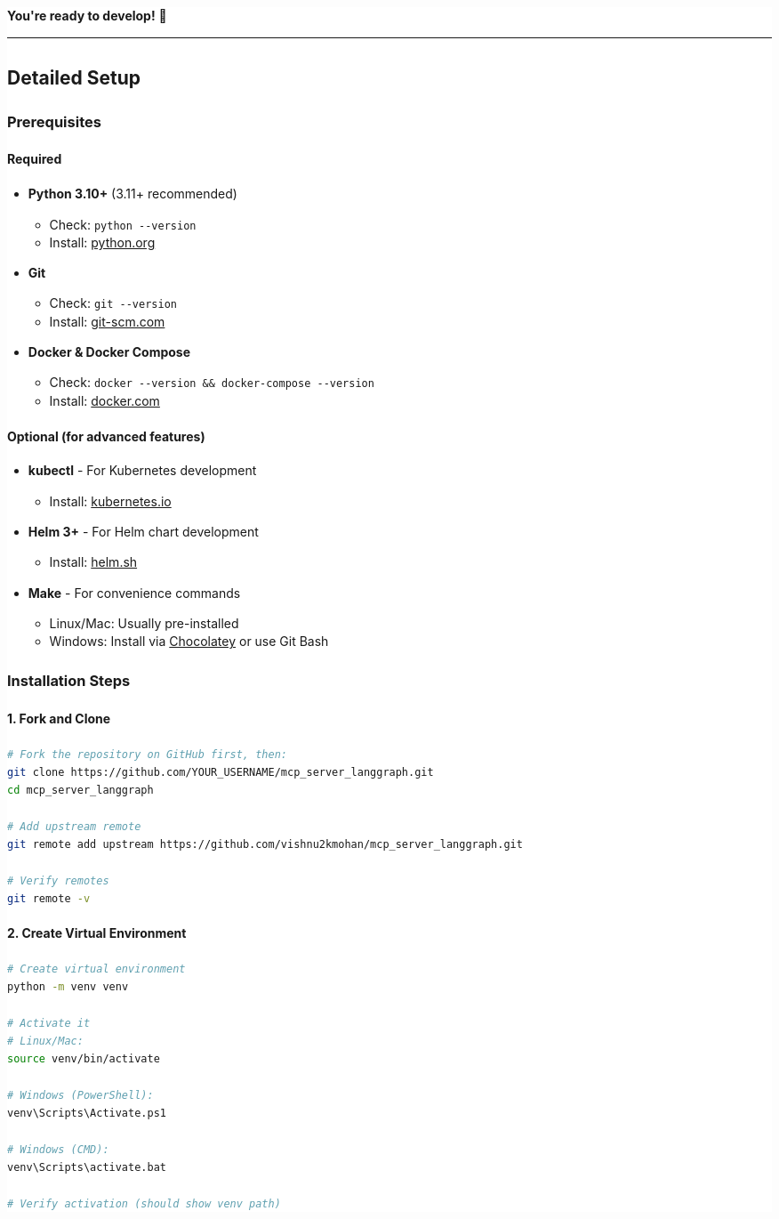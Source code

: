 **You're ready to develop!** 🚀

---

## Detailed Setup

### Prerequisites

#### Required

- **Python 3.10+** (3.11+ recommended)
  - Check: `python --version`
  - Install: [python.org](https://www.python.org/downloads/)

- **Git**
  - Check: `git --version`
  - Install: [git-scm.com](https://git-scm.com/)

- **Docker & Docker Compose**
  - Check: `docker --version && docker-compose --version`
  - Install: [docker.com](https://www.docker.com/get-started)

#### Optional (for advanced features)

- **kubectl** - For Kubernetes development
  - Install: [kubernetes.io](https://kubernetes.io/docs/tasks/tools/)

- **Helm 3+** - For Helm chart development
  - Install: [helm.sh](https://helm.sh/docs/intro/install/)

- **Make** - For convenience commands
  - Linux/Mac: Usually pre-installed
  - Windows: Install via [Chocolatey](https://chocolatey.org/) or use Git Bash

### Installation Steps

#### 1. Fork and Clone

```bash
# Fork the repository on GitHub first, then:
git clone https://github.com/YOUR_USERNAME/mcp_server_langgraph.git
cd mcp_server_langgraph

# Add upstream remote
git remote add upstream https://github.com/vishnu2kmohan/mcp_server_langgraph.git

# Verify remotes
git remote -v
```

#### 2. Create Virtual Environment

```bash
# Create virtual environment
python -m venv venv

# Activate it
# Linux/Mac:
source venv/bin/activate

# Windows (PowerShell):
venv\Scripts\Activate.ps1

# Windows (CMD):
venv\Scripts\activate.bat

# Verify activation (should show venv path)
```
